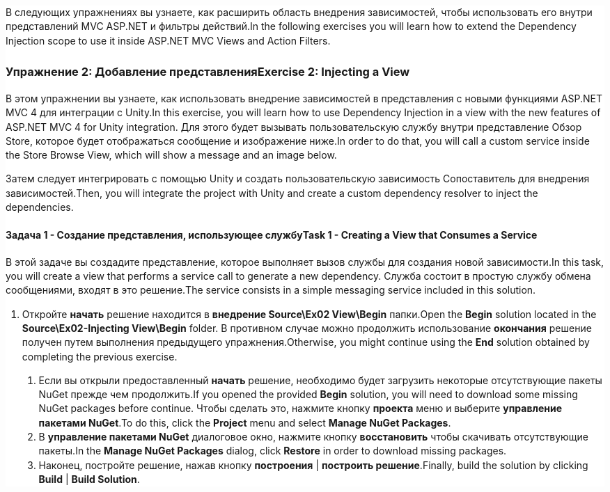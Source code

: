<span data-ttu-id="3ea69-229">В следующих упражнениях вы узнаете, как расширить область внедрения зависимостей, чтобы использовать его внутри представлений MVC ASP.NET и фильтры действий.</span><span class="sxs-lookup"><span data-stu-id="3ea69-229">In the following exercises you will learn how to extend the Dependency Injection scope to use it inside ASP.NET MVC Views and Action Filters.</span></span>

<a id="Exercise2"></a>

<a id="Exercise_2_Injecting_a_View"></a>
### <a name="exercise-2-injecting-a-view"></a><span data-ttu-id="3ea69-230">Упражнение 2: Добавление представления</span><span class="sxs-lookup"><span data-stu-id="3ea69-230">Exercise 2: Injecting a View</span></span>

<span data-ttu-id="3ea69-231">В этом упражнении вы узнаете, как использовать внедрение зависимостей в представления с новыми функциями ASP.NET MVC 4 для интеграции с Unity.</span><span class="sxs-lookup"><span data-stu-id="3ea69-231">In this exercise, you will learn how to use Dependency Injection in a view with the new features of ASP.NET MVC 4 for Unity integration.</span></span> <span data-ttu-id="3ea69-232">Для этого будет вызывать пользовательскую службу внутри представление Обзор Store, которое будет отображаться сообщение и изображение ниже.</span><span class="sxs-lookup"><span data-stu-id="3ea69-232">In order to do that, you will call a custom service inside the Store Browse View, which will show a message and an image below.</span></span>

<span data-ttu-id="3ea69-233">Затем следует интегрировать с помощью Unity и создать пользовательскую зависимость Сопоставитель для внедрения зависимостей.</span><span class="sxs-lookup"><span data-stu-id="3ea69-233">Then, you will integrate the project with Unity and create a custom dependency resolver to inject the dependencies.</span></span>

<a id="Ex2Task1"></a>

<a id="Task_1_-_Creating_a_View_that_Consumes_a_Service"></a>
#### <a name="task-1---creating-a-view-that-consumes-a-service"></a><span data-ttu-id="3ea69-234">Задача 1 - Создание представления, использующее службу</span><span class="sxs-lookup"><span data-stu-id="3ea69-234">Task 1 - Creating a View that Consumes a Service</span></span>

<span data-ttu-id="3ea69-235">В этой задаче вы создадите представление, которое выполняет вызов службы для создания новой зависимости.</span><span class="sxs-lookup"><span data-stu-id="3ea69-235">In this task, you will create a view that performs a service call to generate a new dependency.</span></span> <span data-ttu-id="3ea69-236">Служба состоит в простую службу обмена сообщениями, входят в это решение.</span><span class="sxs-lookup"><span data-stu-id="3ea69-236">The service consists in a simple messaging service included in this solution.</span></span>

1. <span data-ttu-id="3ea69-237">Откройте **начать** решение находится в **внедрение Source\Ex02 View\Begin** папки.</span><span class="sxs-lookup"><span data-stu-id="3ea69-237">Open the **Begin** solution located in the **Source\Ex02-Injecting View\Begin** folder.</span></span> <span data-ttu-id="3ea69-238">В противном случае можно продолжить использование **окончания** решение получен путем выполнения предыдущего упражнения.</span><span class="sxs-lookup"><span data-stu-id="3ea69-238">Otherwise, you might continue using the **End** solution obtained by completing the previous exercise.</span></span>

   1. <span data-ttu-id="3ea69-239">Если вы открыли предоставленный **начать** решение, необходимо будет загрузить некоторые отсутствующие пакеты NuGet прежде чем продолжить.</span><span class="sxs-lookup"><span data-stu-id="3ea69-239">If you opened the provided **Begin** solution, you will need to download some missing NuGet packages before continue.</span></span> <span data-ttu-id="3ea69-240">Чтобы сделать это, нажмите кнопку **проекта** меню и выберите **управление пакетами NuGet**.</span><span class="sxs-lookup"><span data-stu-id="3ea69-240">To do this, click the **Project** menu and select **Manage NuGet Packages**.</span></span>
   2. <span data-ttu-id="3ea69-241">В **управление пакетами NuGet** диалоговое окно, нажмите кнопку **восстановить** чтобы скачивать отсутствующие пакеты.</span><span class="sxs-lookup"><span data-stu-id="3ea69-241">In the **Manage NuGet Packages** dialog, click **Restore** in order to download missing packages.</span></span>
   3. <span data-ttu-id="3ea69-242">Наконец, постройте решение, нажав кнопку **построения** | **построить решение**.</span><span class="sxs-lookup"><span data-stu-id="3ea69-242">Finally, build the solution by clicking **Build** | **Build Solution**.</span></span>
